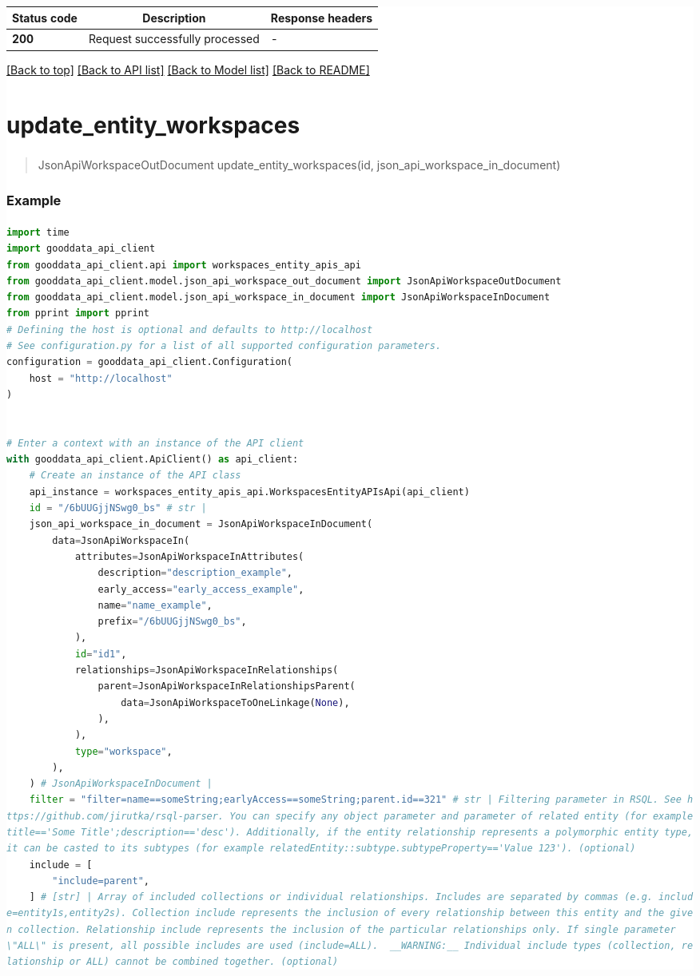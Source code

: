 | Status code | Description | Response headers |
|-------------|-------------|------------------|
**200** | Request successfully processed |  -  |

[[Back to top]](#) [[Back to API list]](../README.md#documentation-for-api-endpoints) [[Back to Model list]](../README.md#documentation-for-models) [[Back to README]](../README.md)

# **update_entity_workspaces**
> JsonApiWorkspaceOutDocument update_entity_workspaces(id, json_api_workspace_in_document)



### Example


```python
import time
import gooddata_api_client
from gooddata_api_client.api import workspaces_entity_apis_api
from gooddata_api_client.model.json_api_workspace_out_document import JsonApiWorkspaceOutDocument
from gooddata_api_client.model.json_api_workspace_in_document import JsonApiWorkspaceInDocument
from pprint import pprint
# Defining the host is optional and defaults to http://localhost
# See configuration.py for a list of all supported configuration parameters.
configuration = gooddata_api_client.Configuration(
    host = "http://localhost"
)


# Enter a context with an instance of the API client
with gooddata_api_client.ApiClient() as api_client:
    # Create an instance of the API class
    api_instance = workspaces_entity_apis_api.WorkspacesEntityAPIsApi(api_client)
    id = "/6bUUGjjNSwg0_bs" # str | 
    json_api_workspace_in_document = JsonApiWorkspaceInDocument(
        data=JsonApiWorkspaceIn(
            attributes=JsonApiWorkspaceInAttributes(
                description="description_example",
                early_access="early_access_example",
                name="name_example",
                prefix="/6bUUGjjNSwg0_bs",
            ),
            id="id1",
            relationships=JsonApiWorkspaceInRelationships(
                parent=JsonApiWorkspaceInRelationshipsParent(
                    data=JsonApiWorkspaceToOneLinkage(None),
                ),
            ),
            type="workspace",
        ),
    ) # JsonApiWorkspaceInDocument | 
    filter = "filter=name==someString;earlyAccess==someString;parent.id==321" # str | Filtering parameter in RSQL. See https://github.com/jirutka/rsql-parser. You can specify any object parameter and parameter of related entity (for example title=='Some Title';description=='desc'). Additionally, if the entity relationship represents a polymorphic entity type, it can be casted to its subtypes (for example relatedEntity::subtype.subtypeProperty=='Value 123'). (optional)
    include = [
        "include=parent",
    ] # [str] | Array of included collections or individual relationships. Includes are separated by commas (e.g. include=entity1s,entity2s). Collection include represents the inclusion of every relationship between this entity and the given collection. Relationship include represents the inclusion of the particular relationships only. If single parameter \"ALL\" is present, all possible includes are used (include=ALL).  __WARNING:__ Individual include types (collection, relationship or ALL) cannot be combined together. (optional)

```